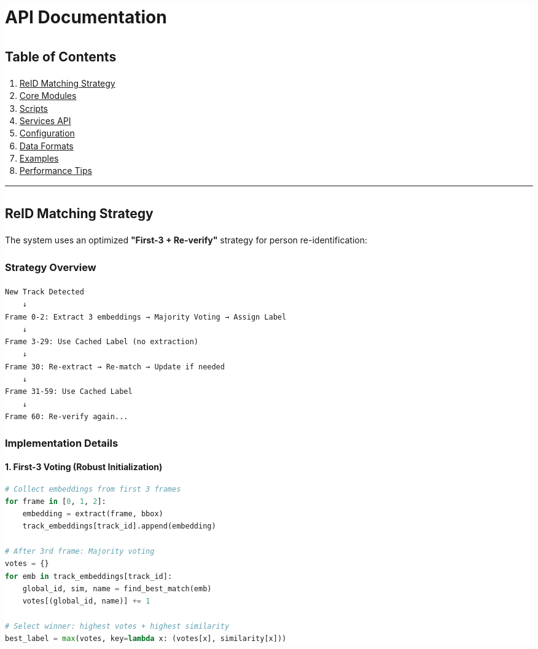 # API Documentation

## Table of Contents

1. [ReID Matching Strategy](#reid-matching-strategy)
2. [Core Modules](#core-modules)
3. [Scripts](#scripts)
4. [Services API](#services-api)
5. [Configuration](#configuration)
6. [Data Formats](#data-formats)
7. [Examples](#examples)
8. [Performance Tips](#performance-tips)

---

## ReID Matching Strategy

The system uses an optimized **"First-3 + Re-verify"** strategy for person re-identification:

### Strategy Overview

```
New Track Detected
    ↓
Frame 0-2: Extract 3 embeddings → Majority Voting → Assign Label
    ↓
Frame 3-29: Use Cached Label (no extraction)
    ↓
Frame 30: Re-extract → Re-match → Update if needed
    ↓
Frame 31-59: Use Cached Label
    ↓
Frame 60: Re-verify again...
```

### Implementation Details

**1. First-3 Voting (Robust Initialization)**
```python
# Collect embeddings from first 3 frames
for frame in [0, 1, 2]:
    embedding = extract(frame, bbox)
    track_embeddings[track_id].append(embedding)

# After 3rd frame: Majority voting
votes = {}
for emb in track_embeddings[track_id]:
    global_id, sim, name = find_best_match(emb)
    votes[(global_id, name)] += 1

# Select winner: highest votes + highest similarity
best_label = max(votes, key=lambda x: (votes[x], similarity[x]))
```
